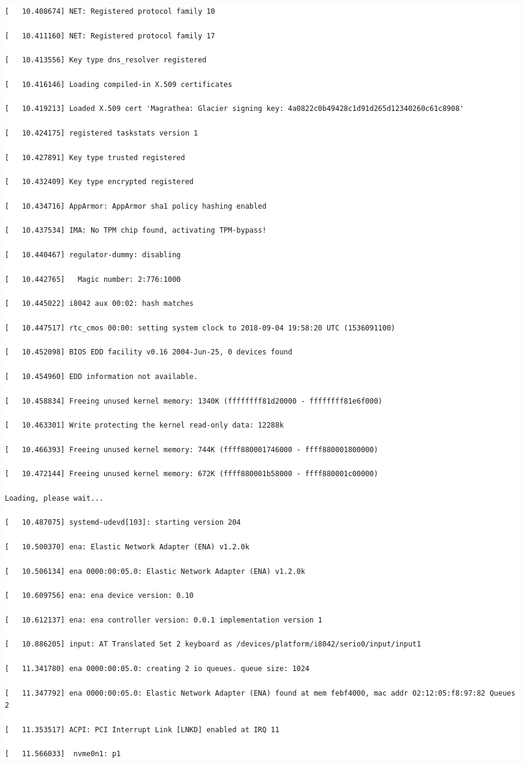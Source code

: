 ```
[   10.408674] NET: Registered protocol family 10

[   10.411160] NET: Registered protocol family 17

[   10.413556] Key type dns_resolver registered

[   10.416146] Loading compiled-in X.509 certificates

[   10.419213] Loaded X.509 cert 'Magrathea: Glacier signing key: 4a0822c0b49428c1d91d265d12340260c61c8908'

[   10.424175] registered taskstats version 1

[   10.427891] Key type trusted registered

[   10.432409] Key type encrypted registered

[   10.434716] AppArmor: AppArmor sha1 policy hashing enabled

[   10.437534] IMA: No TPM chip found, activating TPM-bypass!

[   10.440467] regulator-dummy: disabling

[   10.442765]   Magic number: 2:776:1000

[   10.445022] i8042 aux 00:02: hash matches

[   10.447517] rtc_cmos 00:00: setting system clock to 2018-09-04 19:58:20 UTC (1536091100)

[   10.452098] BIOS EDD facility v0.16 2004-Jun-25, 0 devices found

[   10.454960] EDD information not available.

[   10.458834] Freeing unused kernel memory: 1340K (ffffffff81d20000 - ffffffff81e6f000)

[   10.463301] Write protecting the kernel read-only data: 12288k

[   10.466393] Freeing unused kernel memory: 744K (ffff880001746000 - ffff880001800000)

[   10.472144] Freeing unused kernel memory: 672K (ffff880001b58000 - ffff880001c00000)

Loading, please wait...

[   10.487075] systemd-udevd[103]: starting version 204

[   10.500370] ena: Elastic Network Adapter (ENA) v1.2.0k

[   10.506134] ena 0000:00:05.0: Elastic Network Adapter (ENA) v1.2.0k

[   10.609756] ena: ena device version: 0.10

[   10.612137] ena: ena controller version: 0.0.1 implementation version 1

[   10.886205] input: AT Translated Set 2 keyboard as /devices/platform/i8042/serio0/input/input1

[   11.341780] ena 0000:00:05.0: creating 2 io queues. queue size: 1024

[   11.347792] ena 0000:00:05.0: Elastic Network Adapter (ENA) found at mem febf4000, mac addr 02:12:05:f8:97:82 Queues 2

[   11.353517] ACPI: PCI Interrupt Link [LNKD] enabled at IRQ 11

[   11.566033]  nvme0n1: p1
```

[/]:                                    /
[/advanced-tips]:                       /advanced-tips
[/alternatives]:                        /alternatives
[/alternatives/azure]:                  /alternatives/azure
[/alternatives/docker]:                 /alternatives/docker
[/alternatives/google-cloud-platform]:  /alternatives/google-cloud-platform
[/alternatives/kubernetes]:             /alternatives/kubernetes
[/alternatives/openshift]:              /alternatives/openshift
[/alternatives/private-cloud]:          /alternatives/private-cloud
[/alternatives/spring-boot]:            /alternatives/spring-boot
[/alternatives/vmware]:                 /alternatives/vmware
[/developer-tutorial]:                  /developer-tutorial
[/downloads-resources]:                 /downloads-resources
[/origin-netflix]:                      /origin-netflix
[/simian-army]:                         /simian-army